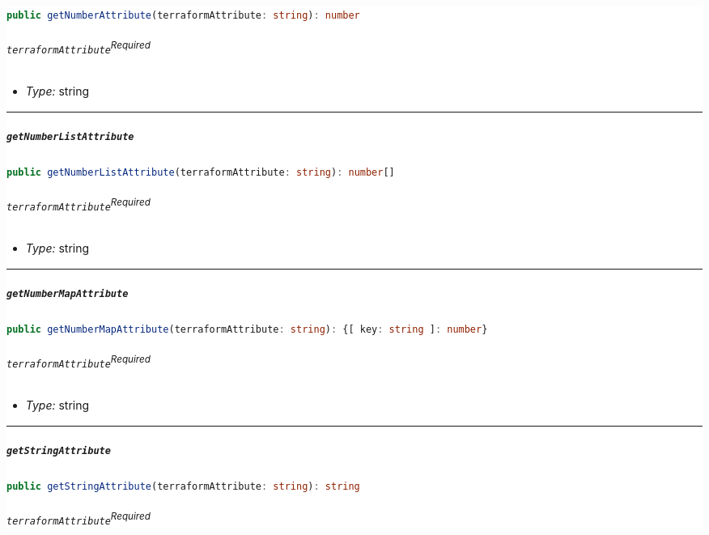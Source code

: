 ```typescript
public getNumberAttribute(terraformAttribute: string): number
```

###### `terraformAttribute`<sup>Required</sup> <a name="terraformAttribute" id="@cdktf/provider-opentelekomcloud.erPropagationV3.ErPropagationV3.getNumberAttribute.parameter.terraformAttribute"></a>

- *Type:* string

---

##### `getNumberListAttribute` <a name="getNumberListAttribute" id="@cdktf/provider-opentelekomcloud.erPropagationV3.ErPropagationV3.getNumberListAttribute"></a>

```typescript
public getNumberListAttribute(terraformAttribute: string): number[]
```

###### `terraformAttribute`<sup>Required</sup> <a name="terraformAttribute" id="@cdktf/provider-opentelekomcloud.erPropagationV3.ErPropagationV3.getNumberListAttribute.parameter.terraformAttribute"></a>

- *Type:* string

---

##### `getNumberMapAttribute` <a name="getNumberMapAttribute" id="@cdktf/provider-opentelekomcloud.erPropagationV3.ErPropagationV3.getNumberMapAttribute"></a>

```typescript
public getNumberMapAttribute(terraformAttribute: string): {[ key: string ]: number}
```

###### `terraformAttribute`<sup>Required</sup> <a name="terraformAttribute" id="@cdktf/provider-opentelekomcloud.erPropagationV3.ErPropagationV3.getNumberMapAttribute.parameter.terraformAttribute"></a>

- *Type:* string

---

##### `getStringAttribute` <a name="getStringAttribute" id="@cdktf/provider-opentelekomcloud.erPropagationV3.ErPropagationV3.getStringAttribute"></a>

```typescript
public getStringAttribute(terraformAttribute: string): string
```

###### `terraformAttribute`<sup>Required</sup> <a name="terraformAttribute" id="@cdktf/provider-opentelekomcloud.erPropagationV3.ErPropagationV3.getStringAttribute.parameter.terraformAttribute"></a>
